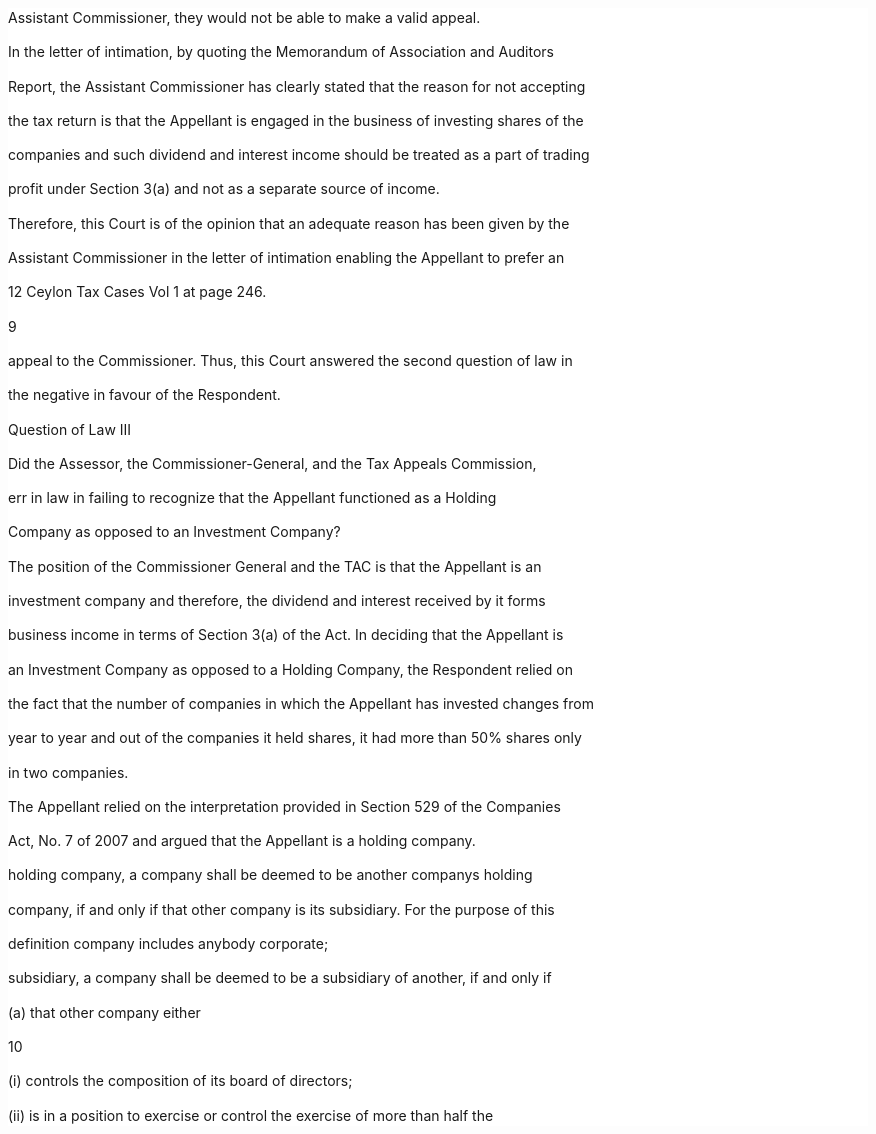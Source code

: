 Assistant Commissioner, they would not be able to make a valid appeal.

In the letter of intimation, by quoting the Memorandum of Association and Auditors

Report, the Assistant Commissioner has clearly stated that the reason for not accepting

the tax return is that the Appellant is engaged in the business of investing shares of the

companies and such dividend and interest income should be treated as a part of trading

profit under Section 3(a) and not as a separate source of income.

Therefore, this Court is of the opinion that an adequate reason has been given by the

Assistant Commissioner in the letter of intimation enabling the Appellant to prefer an

12 Ceylon Tax Cases Vol 1 at page 246.

9

appeal to the Commissioner. Thus, this Court answered the second question of law in

the negative in favour of the Respondent.

Question of Law III

Did the Assessor, the Commissioner-General, and the Tax Appeals Commission,

err in law in failing to recognize that the Appellant functioned as a Holding

Company as opposed to an Investment Company?

The position of the Commissioner General and the TAC is that the Appellant is an

investment company and therefore, the dividend and interest received by it forms

business income in terms of Section 3(a) of the Act. In deciding that the Appellant is

an Investment Company as opposed to a Holding Company, the Respondent relied on

the fact that the number of companies in which the Appellant has invested changes from

year to year and out of the companies it held shares, it had more than 50% shares only

in two companies.

The Appellant relied on the interpretation provided in Section 529 of the Companies

Act, No. 7 of 2007 and argued that the Appellant is a holding company.

holding company, a company shall be deemed to be another companys holding

company, if and only if that other company is its subsidiary. For the purpose of this

definition company includes anybody corporate;

subsidiary, a company shall be deemed to be a subsidiary of another, if and only if

(a) that other company either

10

(i) controls the composition of its board of directors;

(ii) is in a position to exercise or control the exercise of more than half the
